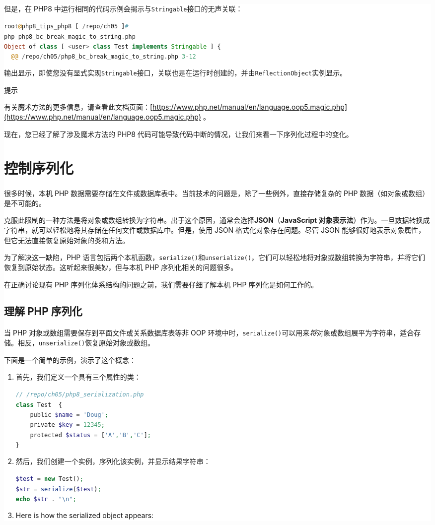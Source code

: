 但是，在 PHP8 中运行相同的代码示例会揭示与`Stringable`接口的无声关联：

```php
root@php8_tips_php8 [ /repo/ch05 ]# 
php php8_bc_break_magic_to_string.php
Object of class [ <user> class Test implements Stringable ] {
  @@ /repo/ch05/php8_bc_break_magic_to_string.php 3-12
```

输出显示，即使您没有显式实现`Stringable`接口，关联也是在运行时创建的，并由`ReflectionObject`实例显示。

提示

有关魔术方法的更多信息，请查看此文档页面：[https://www.php.net/manual/en/language.oop5.magic.php](https://www.php.net/manual/en/language.oop5.magic.php) 。

现在，您已经了解了涉及魔术方法的 PHP8 代码可能导致代码中断的情况，让我们来看一下序列化过程中的变化。

# 控制序列化

很多时候，本机 PHP 数据需要存储在文件或数据库表中。当前技术的问题是，除了一些例外，直接存储复杂的 PHP 数据（如对象或数组）是不可能的。

克服此限制的一种方法是将对象或数组转换为字符串。出于这个原因，通常会选择**JSON**（**JavaScript 对象表示法**）作为。一旦数据转换成字符串，就可以轻松地将其存储在任何文件或数据库中。但是，使用 JSON 格式化对象存在问题。尽管 JSON 能够很好地表示对象属性，但它无法直接恢复原始对象的类和方法。

为了解决这一缺陷，PHP 语言包括两个本机函数，`serialize()`和`unserialize()`，它们可以轻松地将对象或数组转换为字符串，并将它们恢复到原始状态。这听起来很美妙，但与本机 PHP 序列化相关的问题很多。

在正确讨论现有 PHP 序列化体系结构的问题之前，我们需要仔细了解本机 PHP 序列化是如何工作的。

## 理解 PHP 序列化

当 PHP 对象或数组需要保存到平面文件或关系数据库表等非 OOP 环境中时，`serialize()`可以用来*将*对象或数组展平为字符串，适合存储。相反，`unserialize()`恢复原始对象或数组。

下面是一个简单的示例，演示了这个概念：

1.  首先，我们定义一个具有三个属性的类：

    ```php
    // /repo/ch05/php8_serialization.php
    class Test  {
        public $name = 'Doug';
        private $key = 12345;
        protected $status = ['A','B','C'];
    }
    ```

2.  然后，我们创建一个实例，序列化该实例，并显示结果字符串：

    ```php
    $test = new Test();
    $str = serialize($test);
    echo $str . "\n";
    ```

3.  Here is how the serialized object appears:
